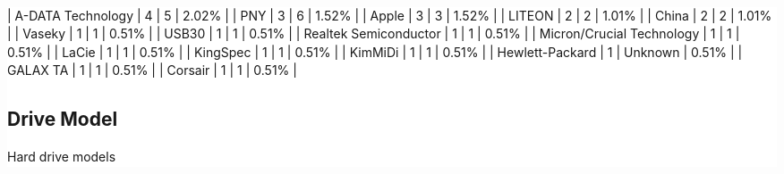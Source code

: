 | A-DATA Technology         | 4         | 5       | 2.02%   |
| PNY                       | 3         | 6       | 1.52%   |
| Apple                     | 3         | 3       | 1.52%   |
| LITEON                    | 2         | 2       | 1.01%   |
| China                     | 2         | 2       | 1.01%   |
| Vaseky                    | 1         | 1       | 0.51%   |
| USB30                     | 1         | 1       | 0.51%   |
| Realtek Semiconductor     | 1         | 1       | 0.51%   |
| Micron/Crucial Technology | 1         | 1       | 0.51%   |
| LaCie                     | 1         | 1       | 0.51%   |
| KingSpec                  | 1         | 1       | 0.51%   |
| KimMiDi                   | 1         | 1       | 0.51%   |
| Hewlett-Packard           | 1         | Unknown | 0.51%   |
| GALAX TA                  | 1         | 1       | 0.51%   |
| Corsair                   | 1         | 1       | 0.51%   |

Drive Model
-----------

Hard drive models
